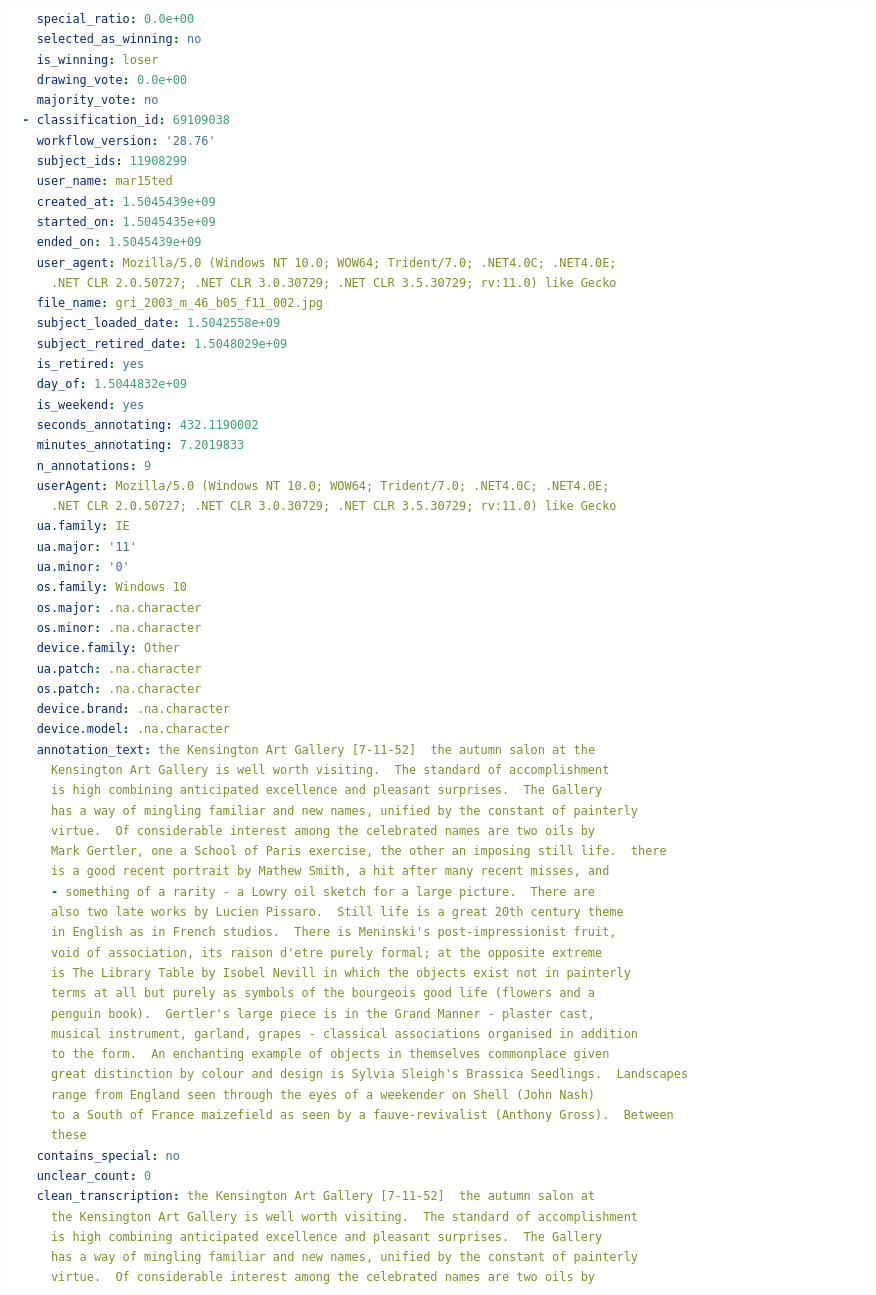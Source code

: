 ```yaml
    special_ratio: 0.0e+00
    selected_as_winning: no
    is_winning: loser
    drawing_vote: 0.0e+00
    majority_vote: no
  - classification_id: 69109038
    workflow_version: '28.76'
    subject_ids: 11908299
    user_name: mar15ted
    created_at: 1.5045439e+09
    started_on: 1.5045435e+09
    ended_on: 1.5045439e+09
    user_agent: Mozilla/5.0 (Windows NT 10.0; WOW64; Trident/7.0; .NET4.0C; .NET4.0E;
      .NET CLR 2.0.50727; .NET CLR 3.0.30729; .NET CLR 3.5.30729; rv:11.0) like Gecko
    file_name: gri_2003_m_46_b05_f11_002.jpg
    subject_loaded_date: 1.5042558e+09
    subject_retired_date: 1.5048029e+09
    is_retired: yes
    day_of: 1.5044832e+09
    is_weekend: yes
    seconds_annotating: 432.1190002
    minutes_annotating: 7.2019833
    n_annotations: 9
    userAgent: Mozilla/5.0 (Windows NT 10.0; WOW64; Trident/7.0; .NET4.0C; .NET4.0E;
      .NET CLR 2.0.50727; .NET CLR 3.0.30729; .NET CLR 3.5.30729; rv:11.0) like Gecko
    ua.family: IE
    ua.major: '11'
    ua.minor: '0'
    os.family: Windows 10
    os.major: .na.character
    os.minor: .na.character
    device.family: Other
    ua.patch: .na.character
    os.patch: .na.character
    device.brand: .na.character
    device.model: .na.character
    annotation_text: the Kensington Art Gallery [7-11-52]  the autumn salon at the
      Kensington Art Gallery is well worth visiting.  The standard of accomplishment
      is high combining anticipated excellence and pleasant surprises.  The Gallery
      has a way of mingling familiar and new names, unified by the constant of painterly
      virtue.  Of considerable interest among the celebrated names are two oils by
      Mark Gertler, one a School of Paris exercise, the other an imposing still life.  there
      is a good recent portrait by Mathew Smith, a hit after many recent misses, and
      - something of a rarity - a Lowry oil sketch for a large picture.  There are
      also two late works by Lucien Pissaro.  Still life is a great 20th century theme
      in English as in French studios.  There is Meninski's post-impressionist fruit,
      void of association, its raison d'etre purely formal; at the opposite extreme
      is The Library Table by Isobel Nevill in which the objects exist not in painterly
      terms at all but purely as symbols of the bourgeois good life (flowers and a
      penguin book).  Gertler's large piece is in the Grand Manner - plaster cast,
      musical instrument, garland, grapes - classical associations organised in addition
      to the form.  An enchanting example of objects in themselves commonplace given
      great distinction by colour and design is Sylvia Sleigh's Brassica Seedlings.  Landscapes
      range from England seen through the eyes of a weekender on Shell (John Nash)
      to a South of France maizefield as seen by a fauve-revivalist (Anthony Gross).  Between
      these
    contains_special: no
    unclear_count: 0
    clean_transcription: the Kensington Art Gallery [7-11-52]  the autumn salon at
      the Kensington Art Gallery is well worth visiting.  The standard of accomplishment
      is high combining anticipated excellence and pleasant surprises.  The Gallery
      has a way of mingling familiar and new names, unified by the constant of painterly
      virtue.  Of considerable interest among the celebrated names are two oils by
```